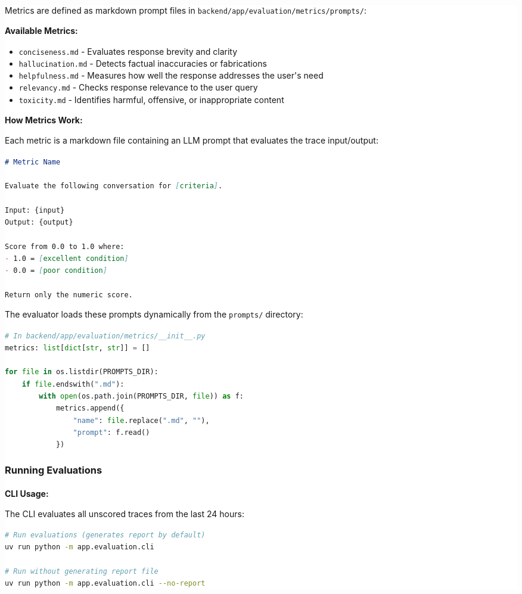 Metrics are defined as markdown prompt files in `backend/app/evaluation/metrics/prompts/`:

**Available Metrics:**
- `conciseness.md` - Evaluates response brevity and clarity
- `hallucination.md` - Detects factual inaccuracies or fabrications
- `helpfulness.md` - Measures how well the response addresses the user's need
- `relevancy.md` - Checks response relevance to the user query
- `toxicity.md` - Identifies harmful, offensive, or inappropriate content

**How Metrics Work:**

Each metric is a markdown file containing an LLM prompt that evaluates the trace input/output:

```markdown
# Metric Name

Evaluate the following conversation for [criteria].

Input: {input}
Output: {output}

Score from 0.0 to 1.0 where:
- 1.0 = [excellent condition]
- 0.0 = [poor condition]

Return only the numeric score.
```

The evaluator loads these prompts dynamically from the `prompts/` directory:

```python
# In backend/app/evaluation/metrics/__init__.py
metrics: list[dict[str, str]] = []

for file in os.listdir(PROMPTS_DIR):
    if file.endswith(".md"):
        with open(os.path.join(PROMPTS_DIR, file)) as f:
            metrics.append({
                "name": file.replace(".md", ""),
                "prompt": f.read()
            })
```

### Running Evaluations

**CLI Usage:**

The CLI evaluates all unscored traces from the last 24 hours:

```bash
# Run evaluations (generates report by default)
uv run python -m app.evaluation.cli

# Run without generating report file
uv run python -m app.evaluation.cli --no-report
```

